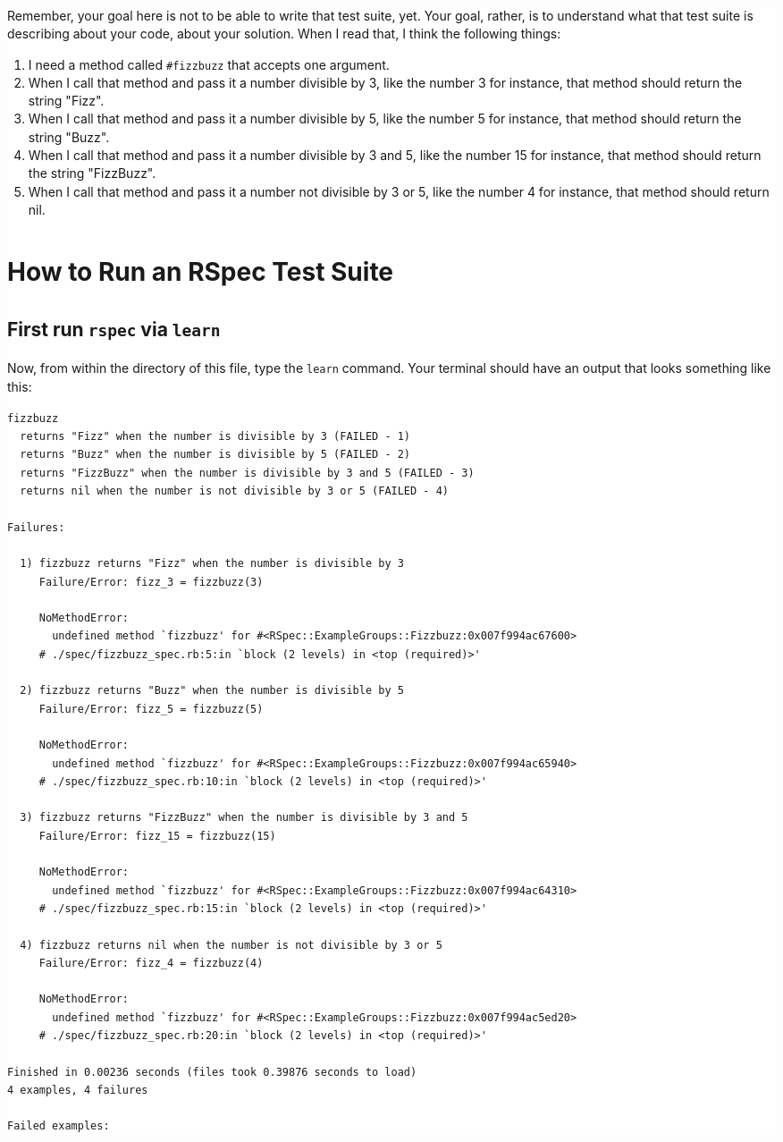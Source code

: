 Remember, your goal here is not to be able to write that test suite, yet. Your goal, rather, is to understand what that test suite is describing about your code, about your solution. When I read that, I think the following things:

1. I need a method called `#fizzbuzz` that accepts one argument.
2. When I call that method and pass it a number divisible by 3, like the number 3 for instance, that method should return the string "Fizz".
3. When I call that method and pass it a number divisible by 5, like the number 5 for instance, that method should return the string "Buzz".
4. When I call that method and pass it a number divisible by 3 and 5, like the number 15 for instance, that method should return the string "FizzBuzz".
5. When I call that method and pass it a number not divisible by 3 or 5, like the number 4 for instance, that method should return nil.

# How to Run an RSpec Test Suite

## First run `rspec` via `learn`

Now, from within the directory of this file, type the `learn` command. Your terminal should have an output that looks something like this:

```
fizzbuzz
  returns "Fizz" when the number is divisible by 3 (FAILED - 1)
  returns "Buzz" when the number is divisible by 5 (FAILED - 2)
  returns "FizzBuzz" when the number is divisible by 3 and 5 (FAILED - 3)
  returns nil when the number is not divisible by 3 or 5 (FAILED - 4)

Failures:

  1) fizzbuzz returns "Fizz" when the number is divisible by 3
     Failure/Error: fizz_3 = fizzbuzz(3)

     NoMethodError:
       undefined method `fizzbuzz' for #<RSpec::ExampleGroups::Fizzbuzz:0x007f994ac67600>
     # ./spec/fizzbuzz_spec.rb:5:in `block (2 levels) in <top (required)>'

  2) fizzbuzz returns "Buzz" when the number is divisible by 5
     Failure/Error: fizz_5 = fizzbuzz(5)

     NoMethodError:
       undefined method `fizzbuzz' for #<RSpec::ExampleGroups::Fizzbuzz:0x007f994ac65940>
     # ./spec/fizzbuzz_spec.rb:10:in `block (2 levels) in <top (required)>'

  3) fizzbuzz returns "FizzBuzz" when the number is divisible by 3 and 5
     Failure/Error: fizz_15 = fizzbuzz(15)

     NoMethodError:
       undefined method `fizzbuzz' for #<RSpec::ExampleGroups::Fizzbuzz:0x007f994ac64310>
     # ./spec/fizzbuzz_spec.rb:15:in `block (2 levels) in <top (required)>'

  4) fizzbuzz returns nil when the number is not divisible by 3 or 5
     Failure/Error: fizz_4 = fizzbuzz(4)

     NoMethodError:
       undefined method `fizzbuzz' for #<RSpec::ExampleGroups::Fizzbuzz:0x007f994ac5ed20>
     # ./spec/fizzbuzz_spec.rb:20:in `block (2 levels) in <top (required)>'

Finished in 0.00236 seconds (files took 0.39876 seconds to load)
4 examples, 4 failures

Failed examples:

```
